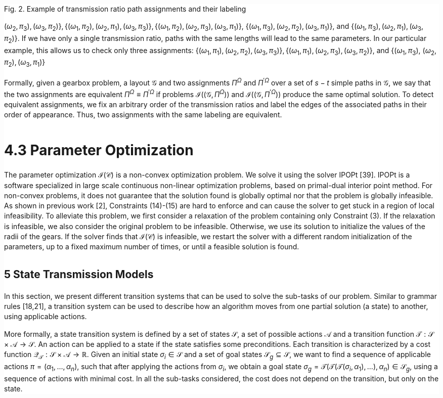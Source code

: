 Fig. 2. Example of transmission ratio path assignments and their labeling

$\left.\left(\omega_{2}, \pi_{3}\right),\left(\omega_{3}, \pi_{2}\right)\right\},\left\{\left(\omega_{1}, \pi_{2}\right),\left(\omega_{2}, \pi_{1}\right),\left(\omega_{3}, \pi_{3}\right)\right\},\left\{\left(\omega_{1}, \pi_{2}\right),\left(\omega_{2}, \pi_{3}\right),\left(\omega_{3}, \pi_{1}\right)\right\}$, $\left\{\left(\omega_{1}, \pi_{3}\right),\left(\omega_{2}, \pi_{2}\right),\left(\omega_{3}, \pi_{1}\right)\right\}$, and $\left\{\left(\omega_{1}, \pi_{3}\right),\left(\omega_{2}, \pi_{1}\right),\left(\omega_{3}, \pi_{2}\right)\right\}$. If we have only a single transmission ratio, paths with the same lengths will lead to the same parameters. In our particular example, this allows us to check only three assignments: $\left\{\left(\omega_{1}, \pi_{1}\right),\left(\omega_{2}, \pi_{2}\right),\left(\omega_{3}, \pi_{3}\right)\right\},\left\{\left(\omega_{1}, \pi_{1}\right),\left(\omega_{2}, \pi_{3}\right),\left(\omega_{3}, \pi_{2}\right)\right\}$, and $\left\{\left(\omega_{1}, \pi_{3}\right),\right.$ $\left.\left(\omega_{2}, \pi_{2}\right),\left(\omega_{3}, \pi_{1}\right)\right\}$

Formally, given a gearbox problem, a layout $\mathcal{G}$ and two assignments $\Pi^{\Omega}$ and $\Pi^{\prime \Omega}$ over a set of $s-t$ simple paths in $\mathcal{G}$, we say that the two assignments are equivalent $\Pi^{\Omega} \equiv \Pi^{\prime \Omega}$ if problems $\mathcal{I}\left(\left(\mathcal{G}, \Pi^{\Omega}\right)\right)$ and $\mathcal{I}\left(\left(\mathcal{G}, \Pi^{\prime \Omega}\right)\right)$ produce the same optimal solution. To detect equivalent assignments, we fix an arbitrary order of the transmission ratios and label the edges of the associated paths in their order of appearance. Thus, two assignments with the same labeling are equivalent.

# 4.3 Parameter Optimization 

The parameter optimization $\mathcal{I}(\mathcal{C})$ is a non-convex optimization problem. We solve it using the solver IPOPt [39]. IPOPt is a software specialized in large scale continuous non-linear optimization problems, based on primal-dual interior point method. For non-convex problems, it does not guarantee that the solution found is globally optimal nor that the problem is globally infeasible. As shown in previous work [2], Constraints (14)-(15) are hard to enforce and can cause the solver to get stuck in a region of local infeasibility. To alleviate this problem, we first consider a relaxation of the problem containing only Constraint (3). If the relaxation is infeasible, we also consider the original problem to be infeasible. Otherwise, we use its solution to initialize the values of the radii of the gears. If the solver finds that $\mathcal{I}(\mathcal{C})$ is infeasible, we restart the solver with a different random initialization of the parameters, up to a fixed maximum number of times, or until a feasible solution is found.

## 5 State Transmission Models

In this section, we present different transition systems that can be used to solve the sub-tasks of our problem. Similar to grammar rules [18,21], a transition system can be used to describe how an algorithm moves from one partial solution (a state) to another, using applicable actions.

More formally, a state transition system is defined by a set of states $\mathcal{S}$, a set of possible actions $\mathcal{A}$ and a transition function $\mathcal{T}: \mathcal{S} \times \mathcal{A} \rightarrow \mathcal{S}$. An action can be applied to a state if the state satisfies some preconditions. Each transition is characterized by a cost function $\mathcal{Q}_{\mathcal{T}}: \mathcal{S} \times \mathcal{A} \rightarrow \mathbb{R}$. Given an initial state $\sigma_{i} \in \mathcal{S}$ and a set of goal states $\mathcal{S}_{g} \subseteq \mathcal{S}$, we want to find a sequence of applicable actions $\pi=\left(\alpha_{1}, \ldots, \alpha_{n}\right)$, such that after applying the actions from $\sigma_{i}$, we obtain a goal state $\sigma_{g}=\mathcal{T}\left(\mathcal{T}\left(\mathcal{T}\left(\sigma_{i}, \alpha_{1}\right), \ldots\right), \alpha_{n}\right) \in \mathcal{S}_{g}$, using a sequence of actions with minimal cost. In all the sub-tasks considered, the cost does not depend on the transition, but only on the state.
